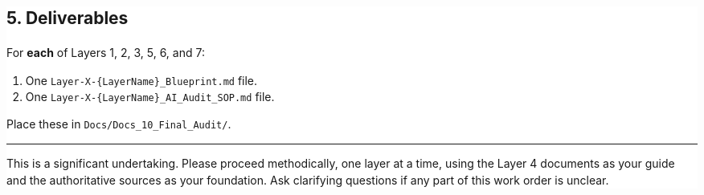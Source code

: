 
## 5. Deliverables

For **each** of Layers 1, 2, 3, 5, 6, and 7:

1.  One `Layer-X-{LayerName}_Blueprint.md` file.
2.  One `Layer-X-{LayerName}_AI_Audit_SOP.md` file.

Place these in `Docs/Docs_10_Final_Audit/`.

---

This is a significant undertaking. Please proceed methodically, one layer at a time, using the Layer 4 documents as your guide and the authoritative sources as your foundation. Ask clarifying questions if any part of this work order is unclear.
